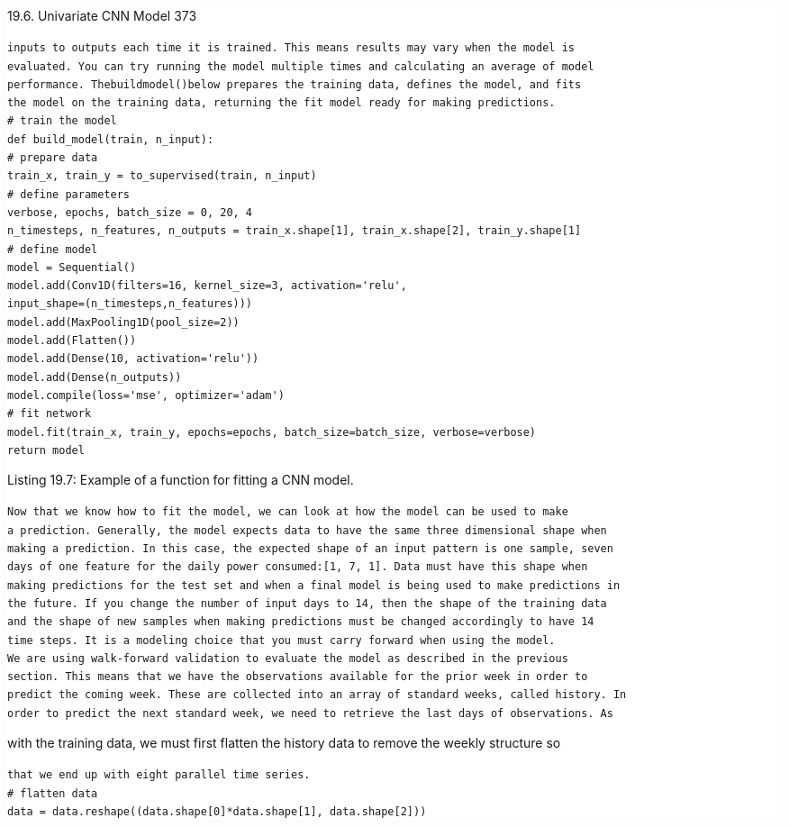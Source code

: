 19.6. Univariate CNN Model 373

    inputs to outputs each time it is trained. This means results may vary when the model is
    evaluated. You can try running the model multiple times and calculating an average of model
    performance. Thebuildmodel()below prepares the training data, defines the model, and fits
    the model on the training data, returning the fit model ready for making predictions.
    # train the model
    def build_model(train, n_input):
    # prepare data
    train_x, train_y = to_supervised(train, n_input)
    # define parameters
    verbose, epochs, batch_size = 0, 20, 4
    n_timesteps, n_features, n_outputs = train_x.shape[1], train_x.shape[2], train_y.shape[1]
    # define model
    model = Sequential()
    model.add(Conv1D(filters=16, kernel_size=3, activation='relu',
    input_shape=(n_timesteps,n_features)))
    model.add(MaxPooling1D(pool_size=2))
    model.add(Flatten())
    model.add(Dense(10, activation='relu'))
    model.add(Dense(n_outputs))
    model.compile(loss='mse', optimizer='adam')
    # fit network
    model.fit(train_x, train_y, epochs=epochs, batch_size=batch_size, verbose=verbose)
    return model

Listing 19.7: Example of a function for fitting a CNN model.

    Now that we know how to fit the model, we can look at how the model can be used to make
    a prediction. Generally, the model expects data to have the same three dimensional shape when
    making a prediction. In this case, the expected shape of an input pattern is one sample, seven
    days of one feature for the daily power consumed:[1, 7, 1]. Data must have this shape when
    making predictions for the test set and when a final model is being used to make predictions in
    the future. If you change the number of input days to 14, then the shape of the training data
    and the shape of new samples when making predictions must be changed accordingly to have 14
    time steps. It is a modeling choice that you must carry forward when using the model.
    We are using walk-forward validation to evaluate the model as described in the previous
    section. This means that we have the observations available for the prior week in order to
    predict the coming week. These are collected into an array of standard weeks, called history. In
    order to predict the next standard week, we need to retrieve the last days of observations. As

with the training data, we must first flatten the history data to remove
the weekly structure so

    that we end up with eight parallel time series.
    # flatten data
    data = data.reshape((data.shape[0]*data.shape[1], data.shape[2]))
